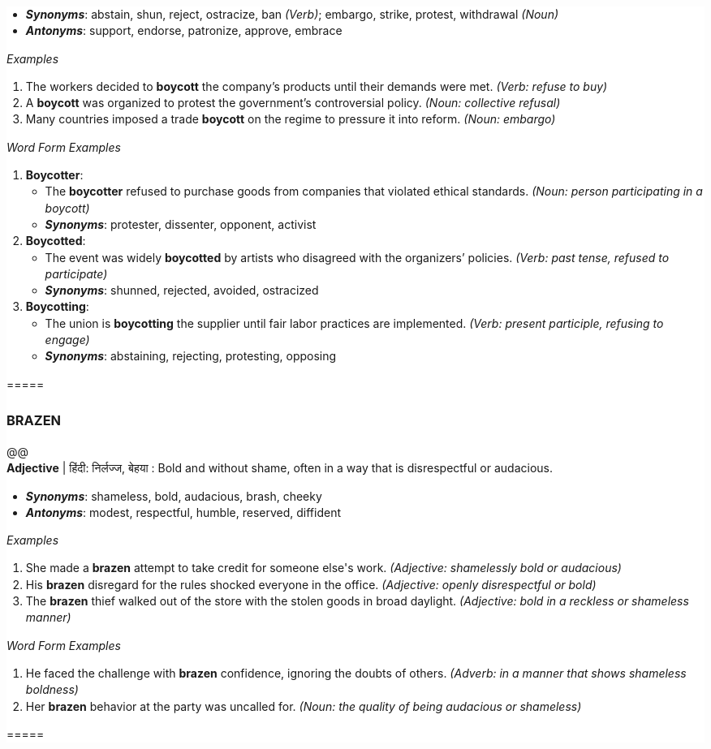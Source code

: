 - ***Synonyms***: abstain, shun, reject, ostracize, ban *(Verb)*; embargo, strike, protest, withdrawal *(Noun)*  
- ***Antonyms***: support, endorse, patronize, approve, embrace  

_Examples_  
1. The workers decided to **boycott** the company’s products until their demands were met. *(Verb: refuse to buy)*  
2. A **boycott** was organized to protest the government’s controversial policy. *(Noun: collective refusal)*  
3. Many countries imposed a trade **boycott** on the regime to pressure it into reform. *(Noun: embargo)*  

_Word Form Examples_  
1. **Boycotter**:  
   - The **boycotter** refused to purchase goods from companies that violated ethical standards. *(Noun: person participating in a boycott)*  
   - ***Synonyms***: protester, dissenter, opponent, activist  
2. **Boycotted**:  
   - The event was widely **boycotted** by artists who disagreed with the organizers’ policies. *(Verb: past tense, refused to participate)*  
   - ***Synonyms***: shunned, rejected, avoided, ostracized  
3. **Boycotting**:  
   - The union is **boycotting** the supplier until fair labor practices are implemented. *(Verb: present participle, refusing to engage)*  
   - ***Synonyms***: abstaining, rejecting, protesting, opposing  

=====

### BRAZEN

@@  
**Adjective** | हिंदी: निर्लज्ज, बेहया : Bold and without shame, often in a way that is disrespectful or audacious.

- ***Synonyms***: shameless, bold, audacious, brash, cheeky
- ***Antonyms***: modest, respectful, humble, reserved, diffident

_Examples_

1. She made a **brazen** attempt to take credit for someone else's work. _(Adjective: shamelessly bold or audacious)_
2. His **brazen** disregard for the rules shocked everyone in the office. _(Adjective: openly disrespectful or bold)_
3. The **brazen** thief walked out of the store with the stolen goods in broad daylight. _(Adjective: bold in a reckless or shameless manner)_

_Word Form Examples_

1. He faced the challenge with **brazen** confidence, ignoring the doubts of others. _(Adverb: in a manner that shows shameless boldness)_
2. Her **brazen** behavior at the party was uncalled for. _(Noun: the quality of being audacious or shameless)_

=====

